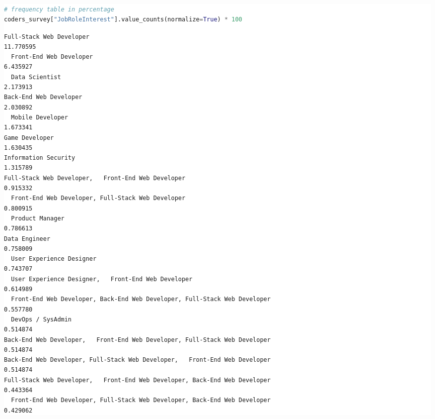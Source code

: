 
```python
# frequency table in percentage
coders_survey["JobRoleInterest"].value_counts(normalize=True) * 100
```




    Full-Stack Web Developer                                                                                                                                                                                                                 11.770595
      Front-End Web Developer                                                                                                                                                                                                                 6.435927
      Data Scientist                                                                                                                                                                                                                          2.173913
    Back-End Web Developer                                                                                                                                                                                                                    2.030892
      Mobile Developer                                                                                                                                                                                                                        1.673341
    Game Developer                                                                                                                                                                                                                            1.630435
    Information Security                                                                                                                                                                                                                      1.315789
    Full-Stack Web Developer,   Front-End Web Developer                                                                                                                                                                                       0.915332
      Front-End Web Developer, Full-Stack Web Developer                                                                                                                                                                                       0.800915
      Product Manager                                                                                                                                                                                                                         0.786613
    Data Engineer                                                                                                                                                                                                                             0.758009
      User Experience Designer                                                                                                                                                                                                                0.743707
      User Experience Designer,   Front-End Web Developer                                                                                                                                                                                     0.614989
      Front-End Web Developer, Back-End Web Developer, Full-Stack Web Developer                                                                                                                                                               0.557780
      DevOps / SysAdmin                                                                                                                                                                                                                       0.514874
    Back-End Web Developer,   Front-End Web Developer, Full-Stack Web Developer                                                                                                                                                               0.514874
    Back-End Web Developer, Full-Stack Web Developer,   Front-End Web Developer                                                                                                                                                               0.514874
    Full-Stack Web Developer,   Front-End Web Developer, Back-End Web Developer                                                                                                                                                               0.443364
      Front-End Web Developer, Full-Stack Web Developer, Back-End Web Developer                                                                                                                                                               0.429062
